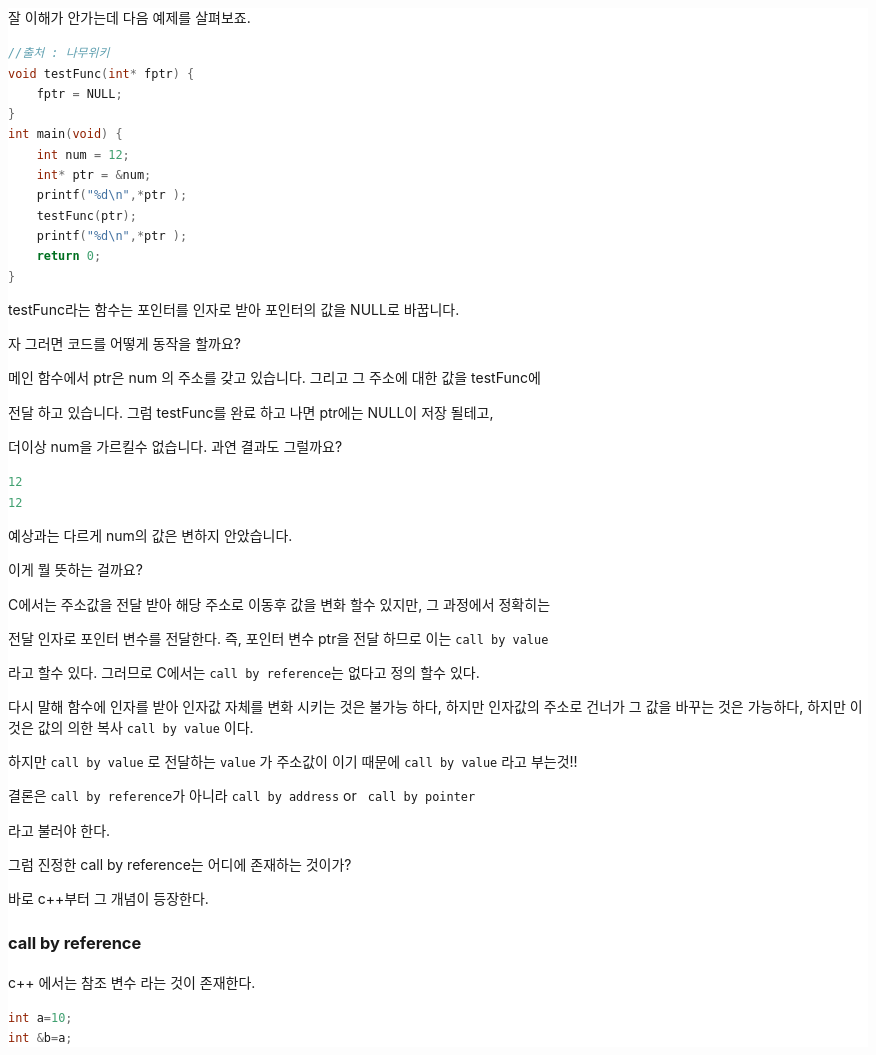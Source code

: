 잘 이해가 안가는데 다음 예제를 살펴보죠.

```c
//출처 : 나무위키
void testFunc(int* fptr) {
    fptr = NULL;
}
int main(void) {
    int num = 12;
    int* ptr = &num;
    printf("%d\n",*ptr );
    testFunc(ptr);
    printf("%d\n",*ptr );
    return 0;
}
```

testFunc라는 함수는 포인터를 인자로 받아 포인터의 값을 NULL로 바꿉니다.

자 그러면 코드를 어떻게 동작을 할까요?

메인 함수에서 ptr은 num 의 주소를 갖고 있습니다. 그리고 그 주소에 대한 값을 testFunc에  

전달 하고 있습니다. 그럼 testFunc를 완료 하고 나면 ptr에는 NULL이 저장 될테고,

더이상 num을 가르킬수 없습니다. 과연  결과도 그럴까요?

```c
12
12
```

예상과는 다르게 num의 값은 변하지 안았습니다.

이게 뭘 뜻하는 걸까요?

C에서는 주소값을 전달 받아 해당 주소로 이동후 값을 변화 할수 있지만, 그 과정에서 정확히는  

전달 인자로 포인터 변수를 전달한다. 즉, 포인터 변수 ptr을 전달 하므로 이는 `call by value`

라고 할수 있다. 그러므로 C에서는 `call by reference`는 없다고 정의 할수 있다.

다시 말해 함수에 인자를 받아 인자값 자체를 변화 시키는 것은 불가능 하다, 하지만 인자값의 주소로 건너가 그 값을 바꾸는 것은 가능하다, 하지만 이것은 값의 의한 복사 `call by value` 이다.

하지만 `call by value` 로 전달하는 `value` 가 주소값이 이기 때문에 `call by value` 라고 부는것!!

결론은  `call by reference`가 아니라 `call by address`  or  ` call by pointer` 

라고 불러야 한다.

그럼 진정한 call by reference는 어디에 존재하는 것이가?

바로 c++부터 그 개념이 등장한다.



### call by reference

c++ 에서는 참조 변수 라는 것이 존재한다.

```c
int a=10;
int &b=a;
```
